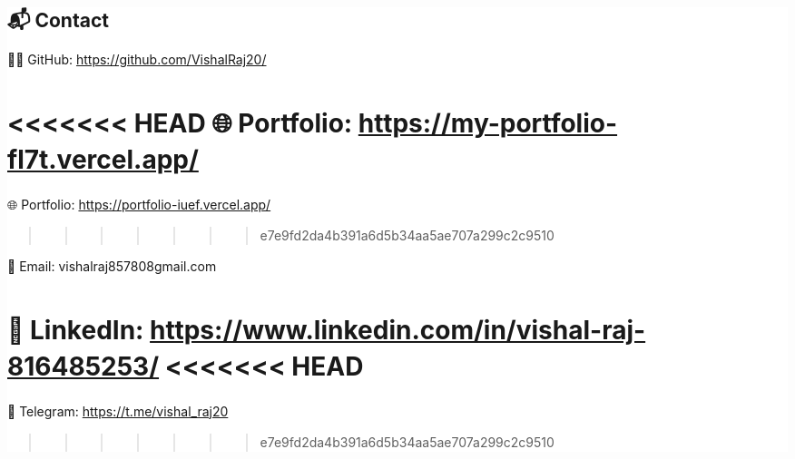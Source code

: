 ## 📬 Contact

🧑‍💻 GitHub: https://github.com/VishalRaj20/

<<<<<<< HEAD
🌐 Portfolio: https://my-portfolio-fl7t.vercel.app/
=======
🌐 Portfolio: https://portfolio-iuef.vercel.app/
>>>>>>> e7e9fd2da4b391a6d5b34aa5ae707a299c2c9510

📧 Email: vishalraj857808gmail.com

🔗 LinkedIn: https://www.linkedin.com/in/vishal-raj-816485253/
<<<<<<< HEAD
=======

📱 Telegram: https://t.me/vishal_raj20
>>>>>>> e7e9fd2da4b391a6d5b34aa5ae707a299c2c9510
